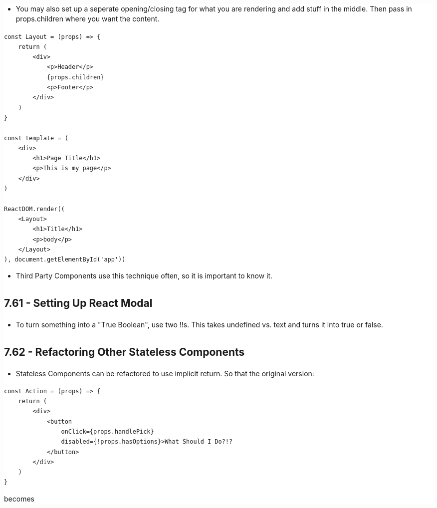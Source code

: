 - You may also set up a seperate opening/closing tag for what you are rendering and add stuff in the middle. Then pass in props.children where you want the content.

```
const Layout = (props) => {
    return (
        <div>
            <p>Header</p>
            {props.children}
            <p>Footer</p>
        </div>
    )
}

const template = (
    <div>
        <h1>Page Title</h1>
        <p>This is my page</p>
    </div>
)

ReactDOM.render((
    <Layout>
        <h1>Title</h1>
        <p>body</p>
    </Layout>
), document.getElementById('app'))
```

- Third Party Components use this technique often, so it is important to know it.

## 7.61 - Setting Up React Modal
- To turn something into a "True Boolean", use two !!s. This takes undefined vs. text and turns it into true or false.

## 7.62 - Refactoring Other Stateless Components
- Stateless Components can be refactored to use implicit return. So that the original version:

```
const Action = (props) => {
    return (
        <div>
            <button
                onClick={props.handlePick}
                disabled={!props.hasOptions}>What Should I Do?!?
            </button>
        </div>
    )
}
```

becomes
